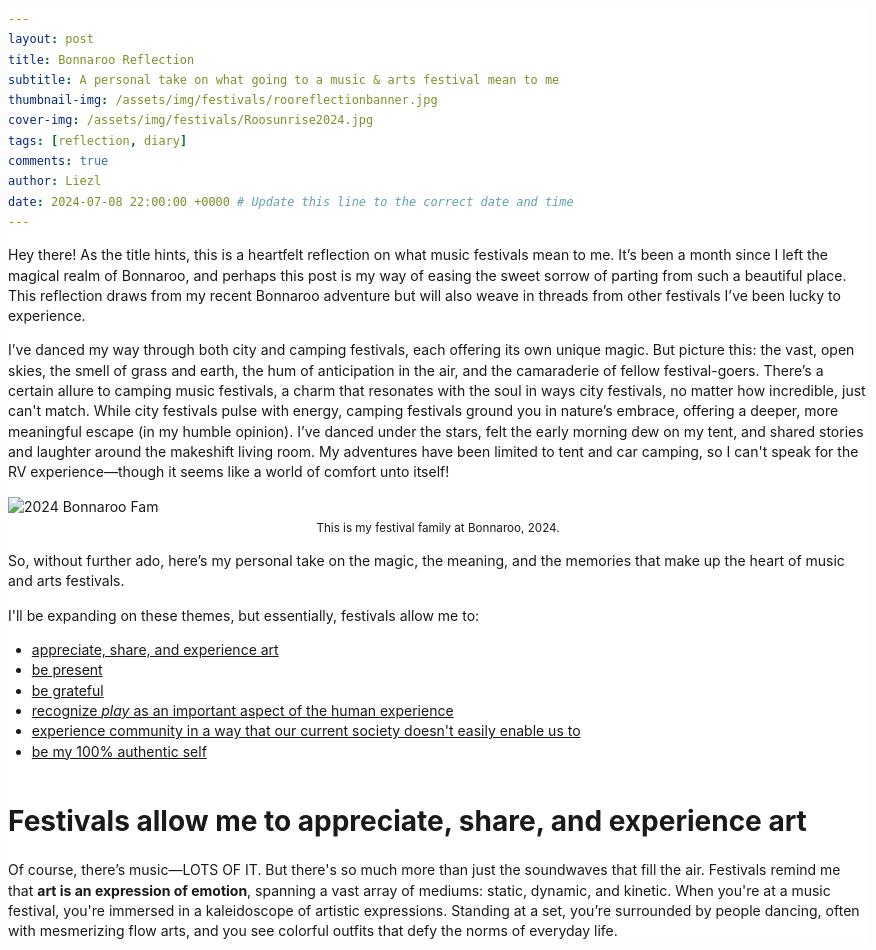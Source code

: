 ```yaml
---
layout: post
title: Bonnaroo Reflection
subtitle: A personal take on what going to a music & arts festival mean to me
thumbnail-img: /assets/img/festivals/rooreflectionbanner.jpg
cover-img: /assets/img/festivals/Roosunrise2024.jpg
tags: [reflection, diary]
comments: true
author: Liezl
date: 2024-07-08 22:00:00 +0000 # Update this line to the correct date and time
---
```


Hey there! As the title hints, this is a heartfelt reflection on what music festivals mean to me. It’s been a month since I left the magical realm of Bonnaroo, and perhaps this post is my way of easing the sweet sorrow of parting from such a beautiful place. This reflection draws from my recent Bonnaroo adventure but will also weave in threads from other festivals I’ve been lucky to experience.

I’ve danced my way through both city and camping festivals, each offering its own unique magic. But picture this: the vast, open skies, the smell of grass and earth, the hum of anticipation in the air, and the camaraderie of fellow festival-goers. There’s a certain allure to camping music festivals, a charm that resonates with the soul in ways city festivals, no matter how incredible, just can't match. While city festivals pulse with energy, camping festivals ground you in nature’s embrace, offering a deeper, more meaningful escape (in my humble opinion). I’ve danced under the stars, felt the early morning dew on my tent, and shared stories and laughter around the makeshift living room. My adventures have been limited to tent and car camping, so I can't speak for the RV experience—though it seems like a world of comfort unto itself!

<div class="My Bonnaroo Family">
    <img src="{{ '/assets/img/festivals/Roogroup2024.jpg' | prepend: site.baseurl }}" alt="2024 Bonnaroo Fam">
</div>
<center> <small> This is my festival family at Bonnaroo, 2024. </small> </center>

So, without further ado, here’s my personal take on the magic, the meaning, and the memories that make up the heart of music and arts festivals.

I'll be expanding on these themes, but essentially, festivals allow me to:
- [appreciate, share, and experience art](#festivals-allow-me-to-appreciate-share-and-experience-art)
- [be present](#festivals-allow-me-to-be-present)
- [be grateful](#festivals-allow-me-to-be-grateful)
- [recognize _play_ as an important aspect of the human experience](#festivals-allow-me-to-recognize-play-as-an-imporant-aspect-of-the-human-experience)
- [experience community in a way that our current society doesn't easily enable us to](#festivals-allow-me-to-experience-community-in-a-way-that-our-current-society-doesnt-easily-enable-us-to)
- [be my 100% authentic self](#festivals-allow-me-to-be-my-100-authentic-self)

# Festivals allow me to appreciate, share, and experience art
Of course, there’s music—LOTS OF IT. But there's so much more than just the soundwaves that fill the air. Festivals remind me that **art is an expression of emotion**, spanning a vast array of mediums: static, dynamic, and kinetic. When you're at a music festival, you're immersed in a kaleidoscope of artistic expressions. Standing at a set, you’re surrounded by people dancing, often with mesmerizing flow arts, and you see colorful outfits that defy the norms of everyday life.
